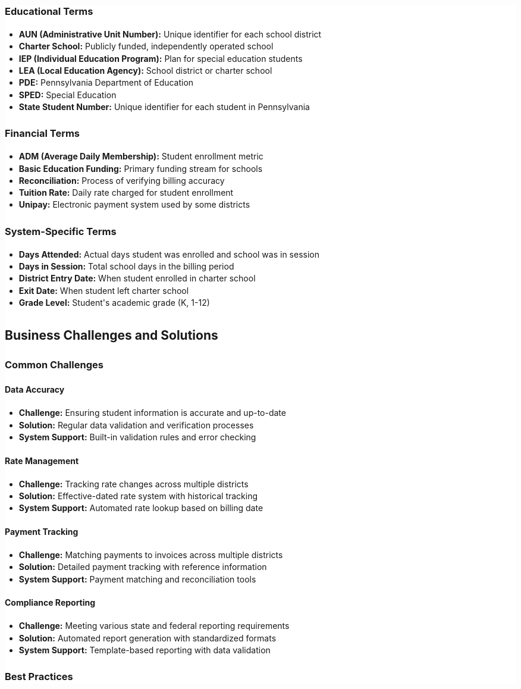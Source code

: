 ### Educational Terms
- **AUN (Administrative Unit Number):** Unique identifier for each school district
- **Charter School:** Publicly funded, independently operated school
- **IEP (Individual Education Program):** Plan for special education students
- **LEA (Local Education Agency):** School district or charter school
- **PDE:** Pennsylvania Department of Education
- **SPED:** Special Education
- **State Student Number:** Unique identifier for each student in Pennsylvania

### Financial Terms
- **ADM (Average Daily Membership):** Student enrollment metric
- **Basic Education Funding:** Primary funding stream for schools
- **Reconciliation:** Process of verifying billing accuracy
- **Tuition Rate:** Daily rate charged for student enrollment
- **Unipay:** Electronic payment system used by some districts

### System-Specific Terms
- **Days Attended:** Actual days student was enrolled and school was in session
- **Days in Session:** Total school days in the billing period
- **District Entry Date:** When student enrolled in charter school
- **Exit Date:** When student left charter school
- **Grade Level:** Student's academic grade (K, 1-12)

## Business Challenges and Solutions

### Common Challenges

#### Data Accuracy
- **Challenge:** Ensuring student information is accurate and up-to-date
- **Solution:** Regular data validation and verification processes
- **System Support:** Built-in validation rules and error checking

#### Rate Management
- **Challenge:** Tracking rate changes across multiple districts
- **Solution:** Effective-dated rate system with historical tracking
- **System Support:** Automated rate lookup based on billing date

#### Payment Tracking
- **Challenge:** Matching payments to invoices across multiple districts
- **Solution:** Detailed payment tracking with reference information
- **System Support:** Payment matching and reconciliation tools

#### Compliance Reporting
- **Challenge:** Meeting various state and federal reporting requirements
- **Solution:** Automated report generation with standardized formats
- **System Support:** Template-based reporting with data validation

### Best Practices
